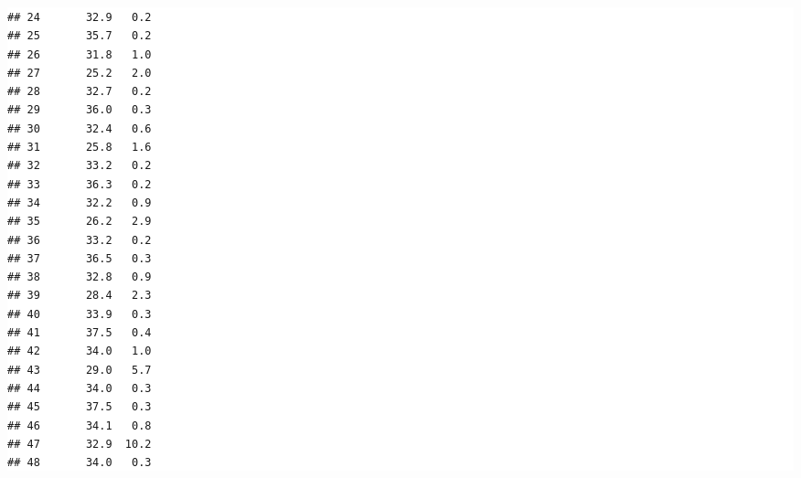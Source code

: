     ## 24       32.9   0.2
    ## 25       35.7   0.2
    ## 26       31.8   1.0
    ## 27       25.2   2.0
    ## 28       32.7   0.2
    ## 29       36.0   0.3
    ## 30       32.4   0.6
    ## 31       25.8   1.6
    ## 32       33.2   0.2
    ## 33       36.3   0.2
    ## 34       32.2   0.9
    ## 35       26.2   2.9
    ## 36       33.2   0.2
    ## 37       36.5   0.3
    ## 38       32.8   0.9
    ## 39       28.4   2.3
    ## 40       33.9   0.3
    ## 41       37.5   0.4
    ## 42       34.0   1.0
    ## 43       29.0   5.7
    ## 44       34.0   0.3
    ## 45       37.5   0.3
    ## 46       34.1   0.8
    ## 47       32.9  10.2
    ## 48       34.0   0.3
